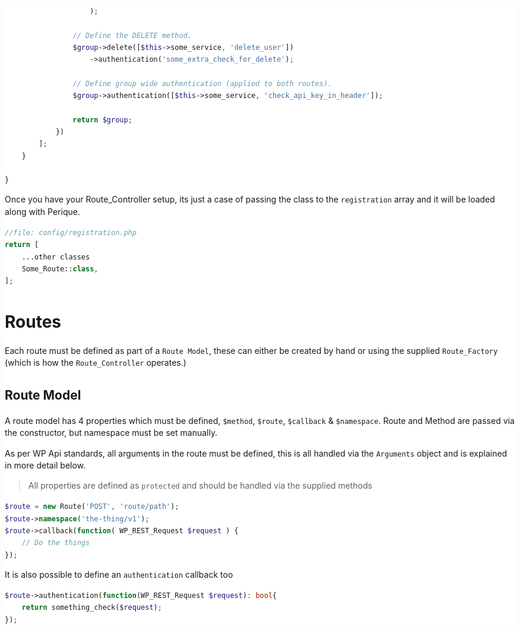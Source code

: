```php
                    );

                // Define the DELETE method.
                $group->delete([$this->some_service, 'delete_user'])
                    ->authentication('some_extra_check_for_delete');

                // Define group wide authentication (applied to both routes).
                $group->authentication([$this->some_service, 'check_api_key_in_header']);

                return $group;
            })
        ];
    }

}
```

Once you have your Route_Controller setup, its just a case of passing the class to the `registration` array and it will be loaded along with Perique.

```php
//file: config/registration.php
return [
    ...other classes
    Some_Route::class,
];
```

# Routes

Each route must be defined as part of a `Route Model`, these can either be created by hand or using the supplied `Route_Factory` (which is how the `Route_Controller` operates.)

## Route Model

A route model has 4 properties which must be defined, `$method`, `$route`, `$callback` & `$namespace`. Route and Method are passed via the constructor, but namespace must be set manually. 

As per WP Api standards, all arguments in the route must be defined, this is all handled via the `Arguments` object and is explained in more detail below.

> All properties are defined as `protected` and should be handled via the supplied methods

```php 
$route = new Route('POST', 'route/path');
$route->namespace('the-thing/v1');
$route->callback(function( WP_REST_Request $request ) {
    // Do the things
});
```

It is also possible to define an `authentication` callback too

```php
$route->authentication(function(WP_REST_Request $request): bool{
    return something_check($request);
});
```
